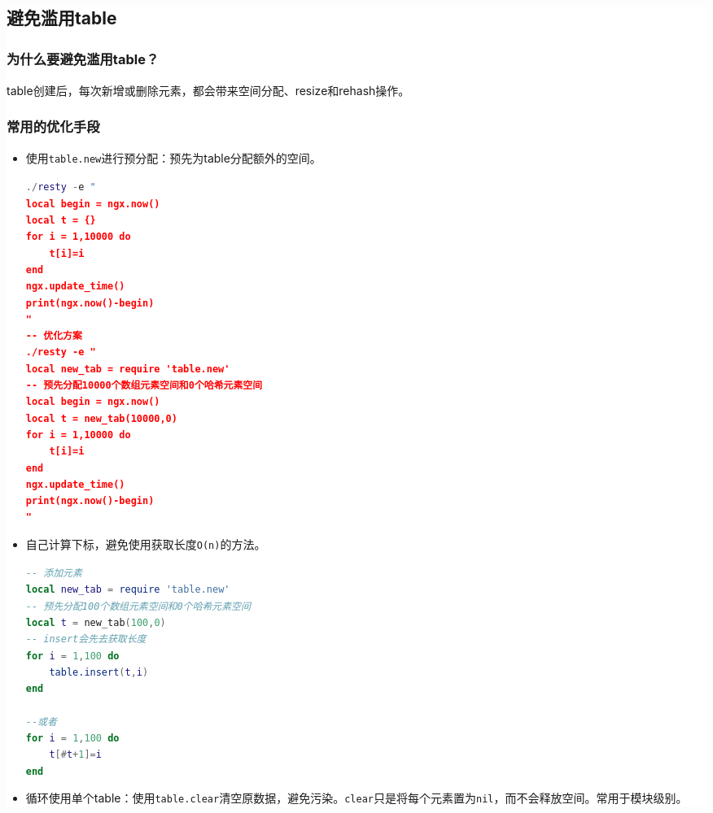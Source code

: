 ## 避免滥用table

### 为什么要避免滥用table？

table创建后，每次新增或删除元素，都会带来空间分配、resize和rehash操作。

### 常用的优化手段

- 使用`table.new`进行预分配：预先为table分配额外的空间。

  ```lua
  ./resty -e "
  local begin = ngx.now()
  local t = {}
  for i = 1,10000 do
      t[i]=i
  end
  ngx.update_time()
  print(ngx.now()-begin)
  "
  -- 优化方案
  ./resty -e "
  local new_tab = require 'table.new'
  -- 预先分配10000个数组元素空间和0个哈希元素空间
  local begin = ngx.now()
  local t = new_tab(10000,0)
  for i = 1,10000 do
      t[i]=i
  end
  ngx.update_time()
  print(ngx.now()-begin)
  "
  ```

- 自己计算下标，避免使用获取长度`O(n)`的方法。

  ```lua
  -- 添加元素
  local new_tab = require 'table.new'
  -- 预先分配100个数组元素空间和0个哈希元素空间
  local t = new_tab(100,0)
  -- insert会先去获取长度
  for i = 1,100 do
      table.insert(t,i)
  end
  
  --或者
  for i = 1,100 do
      t[#t+1]=i
  end
  ```

- 循环使用单个table：使用`table.clear`清空原数据，避免污染。`clear`只是将每个元素置为`nil`，而不会释放空间。常用于模块级别。
